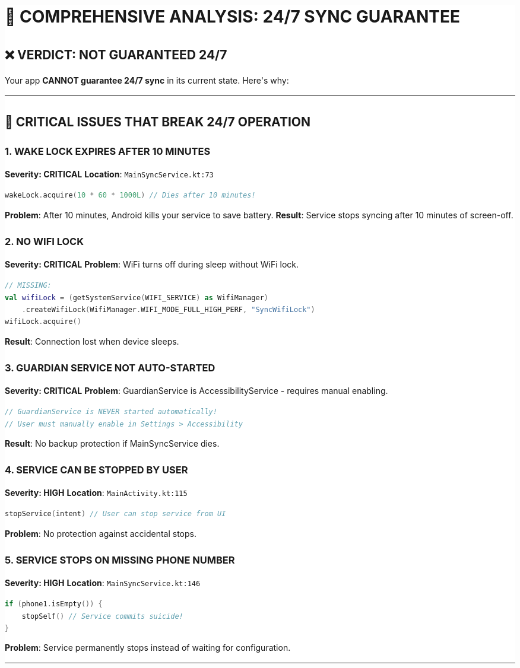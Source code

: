 # 🚨 COMPREHENSIVE ANALYSIS: 24/7 SYNC GUARANTEE

## ❌ VERDICT: NOT GUARANTEED 24/7

Your app **CANNOT guarantee 24/7 sync** in its current state. Here's why:

---

## 🔴 CRITICAL ISSUES THAT BREAK 24/7 OPERATION

### 1. **WAKE LOCK EXPIRES AFTER 10 MINUTES**
**Severity: CRITICAL**
**Location**: `MainSyncService.kt:73`
```kotlin
wakeLock.acquire(10 * 60 * 1000L) // Dies after 10 minutes!
```
**Problem**: After 10 minutes, Android kills your service to save battery.
**Result**: Service stops syncing after 10 minutes of screen-off.

### 2. **NO WIFI LOCK**
**Severity: CRITICAL**
**Problem**: WiFi turns off during sleep without WiFi lock.
```kotlin
// MISSING:
val wifiLock = (getSystemService(WIFI_SERVICE) as WifiManager)
    .createWifiLock(WifiManager.WIFI_MODE_FULL_HIGH_PERF, "SyncWifiLock")
wifiLock.acquire()
```
**Result**: Connection lost when device sleeps.

### 3. **GUARDIAN SERVICE NOT AUTO-STARTED**
**Severity: CRITICAL**
**Problem**: GuardianService is AccessibilityService - requires manual enabling.
```kotlin
// GuardianService is NEVER started automatically!
// User must manually enable in Settings > Accessibility
```
**Result**: No backup protection if MainSyncService dies.

### 4. **SERVICE CAN BE STOPPED BY USER**
**Severity: HIGH**
**Location**: `MainActivity.kt:115`
```kotlin
stopService(intent) // User can stop service from UI
```
**Problem**: No protection against accidental stops.

### 5. **SERVICE STOPS ON MISSING PHONE NUMBER**
**Severity: HIGH**
**Location**: `MainSyncService.kt:146`
```kotlin
if (phone1.isEmpty()) {
    stopSelf() // Service commits suicide!
}
```
**Problem**: Service permanently stops instead of waiting for configuration.

---